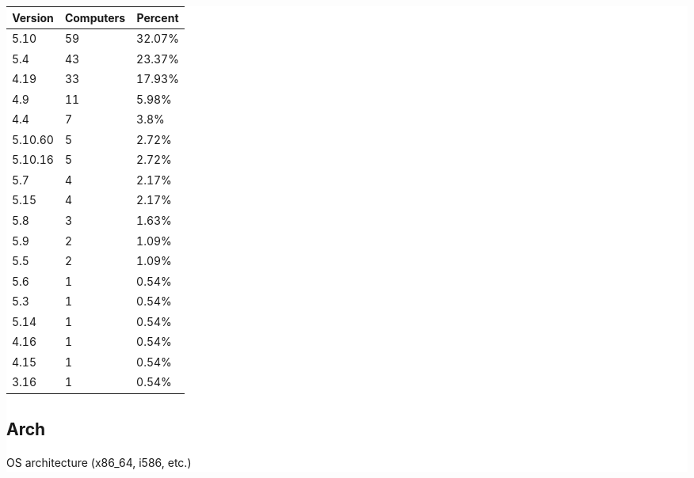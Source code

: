 
| Version | Computers | Percent |
|---------|-----------|---------|
| 5.10    | 59        | 32.07%  |
| 5.4     | 43        | 23.37%  |
| 4.19    | 33        | 17.93%  |
| 4.9     | 11        | 5.98%   |
| 4.4     | 7         | 3.8%    |
| 5.10.60 | 5         | 2.72%   |
| 5.10.16 | 5         | 2.72%   |
| 5.7     | 4         | 2.17%   |
| 5.15    | 4         | 2.17%   |
| 5.8     | 3         | 1.63%   |
| 5.9     | 2         | 1.09%   |
| 5.5     | 2         | 1.09%   |
| 5.6     | 1         | 0.54%   |
| 5.3     | 1         | 0.54%   |
| 5.14    | 1         | 0.54%   |
| 4.16    | 1         | 0.54%   |
| 4.15    | 1         | 0.54%   |
| 3.16    | 1         | 0.54%   |

Arch
----

OS architecture (x86_64, i586, etc.)
